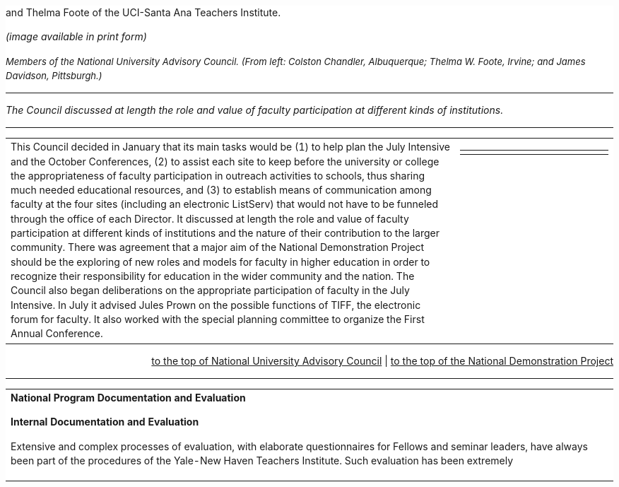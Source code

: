 and Thelma Foote of the UCI-Santa Ana Teachers Institute. 
<p><i>(image available in print form)</i>
</p><p><i><font size="-1">Members of the National University Advisory Council.
(From left: Colston Chandler, Albuquerque; Thelma W. Foote, Irvine; and
James Davidson, Pittsburgh.)</font></i></p></td>
<td>
<hr/><i>The Council discussed at length the role and value of faculty participation
at different kinds of institutions.</i>
<hr/></td>
</tr>
</tbody></table>
<table cellpadding="2">
<tbody><tr>
<td width="85%">This Council decided in January that its main tasks would
be (1) to help plan the July Intensive and the October Conferences, (2)
to assist each site to keep before the university or college the appropriateness
of faculty participation in outreach activities to schools, thus sharing
much needed educational resources, and (3) to establish means of communication
among faculty at the four sites (including an electronic ListServ) that
would not have to be funneled through the office of each Director. It discussed
at length the role and value of faculty participation at different kinds
of institutions and the nature of their contribution to the larger community.
There was agreement that a major aim of the National Demonstration Project
should be the exploring of new roles and models for faculty in higher education
in order to recognize their responsibility for education in the wider community
and the nation. The Council also began deliberations on the appropriate
participation of faculty in the July Intensive. In July it advised Jules
Prown on the possible functions of TIFF, the electronic forum for faculty.
It also worked with the special planning committee to organize the First
Annual Conference.</td>
<td>
<table cellpadding="2">
<tbody><tr>
<td></td>
<td></td>
<td></td>
<td></td>
<td></td>
<td></td>
<td></td>
<td></td>
<td></td>
<td></td>
<td></td>
<td></td>
<td></td>
<td></td>
<td></td>
</tr>
</tbody></table>
</td>
</tr>
</tbody></table>
<div align="right">
<p><a href="#j">to the top of National University Advisory Council</a> | 
<a href="#t">to the top of the National Demonstration Project</a>
</p><hr/></div>
<table cellpadding="2">
<tbody><tr valign="BOTTOM">
<td width="85%"><a name="k"></a><b>National Program Documentation and Evaluation</b>
<p><a name="l"></a><b>Internal Documentation and Evaluation</b>
</p><p>Extensive and complex processes of evaluation, with elaborate questionnaires
for Fellows and seminar leaders, have always been part of the procedures
of the Yale-New Haven Teachers Institute. Such evaluation has been extremely